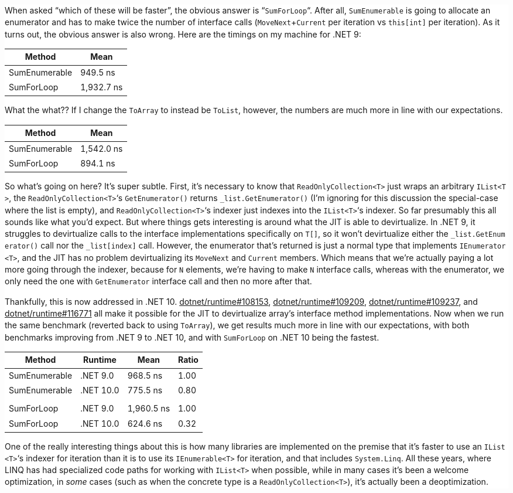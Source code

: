When asked “which of these will be faster”, the obvious answer is “`SumForLoop`“. After all, `SumEnumerable` is going to allocate an enumerator and has to make twice the number of interface calls (`MoveNext`+`Current` per iteration vs `this[int]` per iteration). As it turns out, the obvious answer is also wrong. Here are the timings on my machine for .NET 9:

| Method | Mean |
| --- | --- |
| SumEnumerable | 949.5 ns |
| SumForLoop | 1,932.7 ns |

What the what?? If I change the `ToArray` to instead be `ToList`, however, the numbers are much more in line with our expectations.

| Method | Mean |
| --- | --- |
| SumEnumerable | 1,542.0 ns |
| SumForLoop | 894.1 ns |

So what’s going on here? It’s super subtle. First, it’s necessary to know that `ReadOnlyCollection<T>` just wraps an arbitrary `IList<T>`, the `ReadOnlyCollection<T>`‘s `GetEnumerator()` returns `_list.GetEnumerator()` (I’m ignoring for this discussion the special-case where the list is empty), and `ReadOnlyCollection<T>`‘s indexer just indexes into the `IList<T>`‘s indexer. So far presumably this all sounds like what you’d expect. But where things gets interesting is around what the JIT is able to devirtualize. In .NET 9, it struggles to devirtualize calls to the interface implementations specifically on `T[]`, so it won’t devirtualize either the `_list.GetEnumerator()` call nor the `_list[index]` call. However, the enumerator that’s returned is just a normal type that implements `IEnumerator<T>`, and the JIT has no problem devirtualizing its `MoveNext` and `Current` members. Which means that we’re actually paying a lot more going through the indexer, because for `N` elements, we’re having to make `N` interface calls, whereas with the enumerator, we only need the one with `GetEnumerator` interface call and then no more after that.

Thankfully, this is now addressed in .NET 10. [dotnet/runtime#108153](https://github.com/dotnet/runtime/pull/108153), [dotnet/runtime#109209](https://github.com/dotnet/runtime/pull/109209), [dotnet/runtime#109237](https://github.com/dotnet/runtime/pull/109237), and [dotnet/runtime#116771](https://github.com/dotnet/runtime/pull/116771) all make it possible for the JIT to devirtualize array’s interface method implementations. Now when we run the same benchmark (reverted back to using `ToArray`), we get results much more in line with our expectations, with both benchmarks improving from .NET 9 to .NET 10, and with `SumForLoop` on .NET 10 being the fastest.

| Method | Runtime | Mean | Ratio |
| --- | --- | --- | --- |
| SumEnumerable | .NET 9.0 | 968.5 ns | 1.00 |
| SumEnumerable | .NET 10.0 | 775.5 ns | 0.80 |
|  |  |  |  |
| SumForLoop | .NET 9.0 | 1,960.5 ns | 1.00 |
| SumForLoop | .NET 10.0 | 624.6 ns | 0.32 |

One of the really interesting things about this is how many libraries are implemented on the premise that it’s faster to use an `IList<T>`‘s indexer for iteration than it is to use its `IEnumerable<T>` for iteration, and that includes `System.Linq`. All these years, where LINQ has had specialized code paths for working with `IList<T>` when possible, while in many cases it’s been a welcome optimization, in _some_ cases (such as when the concrete type is a `ReadOnlyCollection<T>`), it’s actually been a deoptimization.
